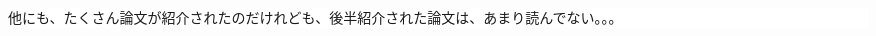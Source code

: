 他にも、たくさん論文が紹介されたのだけれども、後半紹介された論文は、あまり読んでない。。。

 [1]: https://course.fast.ai/part2.html
 [2]: https://futurismo.biz/archives/6440
 [3]: https://www.fast.ai/2017/07/28/deep-learning-part-two-launch/
 [4]: https://www.mendeley.com/
 [5]: https://arxiv.org/abs/1508.06576
 [6]: https://elix-tech.github.io/ja/2016/08/22/art.html
 [7]: https://research.preferred.jp/2015/09/chainer-gogh/
 [8]: https://medium.com/towards-data-science/fadl2-l8-neural-artistic-style-transfer-a2e6780ab17b
 [9]: https://futurismo.biz/archives/6694
 [10]: https://arxiv.org/abs/1603.08155
 [11]: https://qiita.com/dsanno/items/a79a87720239f295234b
 [12]: https://engineering.linecorp.com/ja/blog/detail/105
 [13]: https://cs.stanford.edu/people/jcjohns/papers/eccv16/JohnsonECCV16Supplementary.pdf
 [14]: https://futurismo.biz/archives/6702
 [15]: https://static.googleusercontent.com/media/research.google.com/en//pubs/archive/41869.pdf
 [16]: https://github.com/fastai/courses/blob/master/deeplearning2/imagenet_process.ipynb
 [17]: https://pytorch.org/
 [18]: https://futurismo.biz/archives/6707
 [19]: https://futurismo.biz/archives/6710
 [20]: https://pytorch.org/docs/0.2.0/notes/broadcasting.html
 [21]: https://deeplearning.hatenablog.com/entry/memory_networks
 [22]: https://www.slideshare.net/unnonouno/nip2015endtoend-memory-networks
 [23]: https://amzn.to/2vNM7x6
 [24]: https://arxiv.org/abs/1412.7449
 [25]: https://github.com/tsu-nera/dlnd-language-translation
 [26]: https://arxiv.org/abs/1608.06993
 [27]: https://www.kaggle.com/c/rossmann-store-sales
 [28]: https://www.kaggle.com/c/pkdd-15-predict-taxi-service-trajectory-i
 [29]: https://arxiv.org/pdf/1604.06737.pdf
 [30]: https://arxiv.org/abs/1508.00021
 [31]: https://arxiv.org/abs/1406.2661
 [32]: https://arxiv.org/abs/1511.06434
 [33]: https://arxiv.org/abs/1701.07875
 [34]: https://arxiv.org/abs/1503.08895